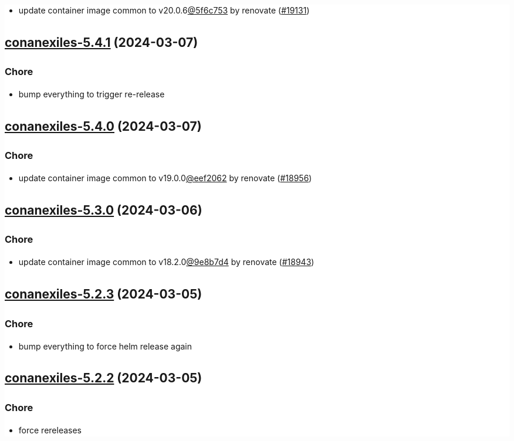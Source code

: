 
- update container image common to v20.0.6[@5f6c753](https://github.com/5f6c753) by renovate ([#19131](https://github.com/truecharts/charts/issues/19131))


## [conanexiles-5.4.1](https://github.com/truecharts/charts/compare/conanexiles-5.4.0...conanexiles-5.4.1) (2024-03-07)

### Chore



- bump everything to trigger re-release


## [conanexiles-5.4.0](https://github.com/truecharts/charts/compare/conanexiles-5.3.0...conanexiles-5.4.0) (2024-03-07)

### Chore



- update container image common to v19.0.0[@eef2062](https://github.com/eef2062) by renovate ([#18956](https://github.com/truecharts/charts/issues/18956))


## [conanexiles-5.3.0](https://github.com/truecharts/charts/compare/conanexiles-5.2.3...conanexiles-5.3.0) (2024-03-06)

### Chore



- update container image common to v18.2.0[@9e8b7d4](https://github.com/9e8b7d4) by renovate ([#18943](https://github.com/truecharts/charts/issues/18943))


## [conanexiles-5.2.3](https://github.com/truecharts/charts/compare/conanexiles-5.2.2...conanexiles-5.2.3) (2024-03-05)

### Chore



- bump everything to force helm release again


## [conanexiles-5.2.2](https://github.com/truecharts/charts/compare/conanexiles-5.2.0...conanexiles-5.2.2) (2024-03-05)

### Chore



- force rereleases
